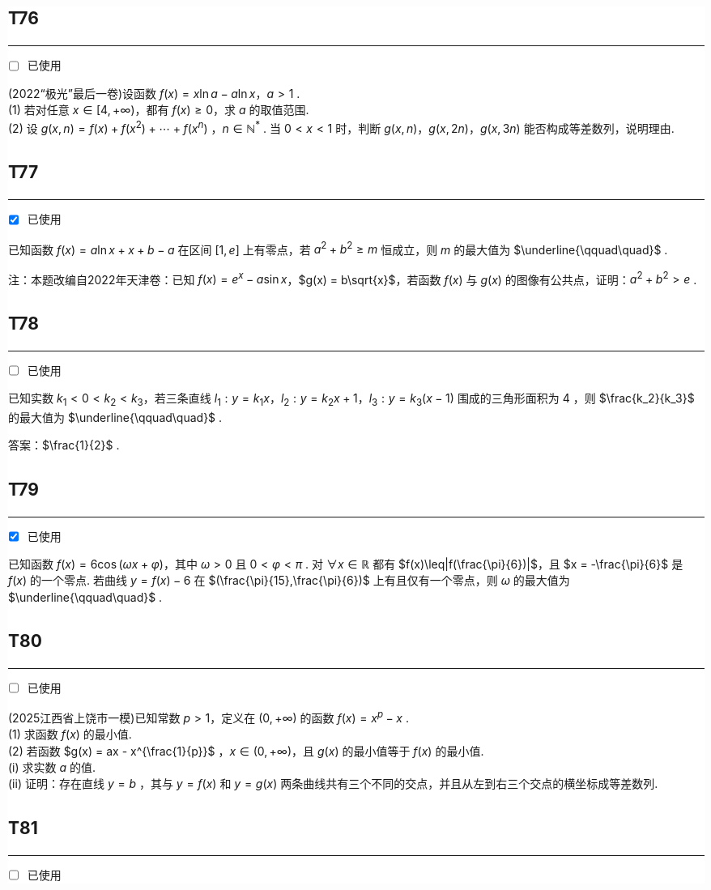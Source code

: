 ## T76
-------
- [ ] 已使用  

(2022“极光”最后一卷)设函数 $f(x) = x\ln a - a\ln x$，$a > 1$ .   
(1) 若对任意 $x\in[4,+\infty)$，都有 $f(x)\geq0$，求 $a$ 的取值范围.   
(2) 设 $g(x,n) = f(x) + f(x^2) + \cdots + f(x^n)$ ，$n\in\mathbb{N^*}$ . 当 $0 < x < 1$ 时，判断 $g(x,n)$，$g(x,2n)$，$g(x,3n)$ 能否构成等差数列，说明理由.   

## T77
-----
- [x] 已使用

已知函数 $f(x) = a\ln x + x + b - a$ 在区间 $[1,e]$ 上有零点，若 $a^2 + b^2 \geq m$ 恒成立，则 $m$ 的最大值为 $\underline{\qquad\quad}$ .     

注：本题改编自2022年天津卷：已知 $f(x) = e^x - a\sin x$，$g(x) = b\sqrt{x}$，若函数 $f(x)$ 与 $g(x)$ 的图像有公共点，证明：$a^2 + b^2 > e$ .   

## T78
---
- [ ] 已使用

已知实数 $k_1 < 0 < k_2 < k_3$，若三条直线 $l_1:y = k_1x$，$l_2:y=k_2x+1$，$l_3:y=k_3(x-1)$ 围成的三角形面积为 $4$ ，则 $\frac{k_2}{k_3}$ 的最大值为 $\underline{\qquad\quad}$  .   

答案：$\frac{1}{2}$ .   

## T79
----
- [x] 已使用

已知函数 $f(x) = 6\cos (\omega x + \varphi)$，其中 $\omega > 0$ 且 $0 < \varphi < \pi$ . 对 $\forall x \in \mathbb{R}$ 都有 $f(x)\leq|f(\frac{\pi}{6})|$，且 $x = -\frac{\pi}{6}$ 是 $f(x)$ 的一个零点.  若曲线 $y = f(x) - 6$ 在 $(\frac{\pi}{15},\frac{\pi}{6})$ 上有且仅有一个零点，则 $\omega$ 的最大值为 $\underline{\qquad\quad}$ .    

## T80
-------
- [ ] 已使用

(2025江西省上饶市一模)已知常数 $p > 1$，定义在 $(0,+\infty)$ 的函数 $f(x) = x^p - x$ .   
(1) 求函数 $f(x)$ 的最小值.  
(2) 若函数 $g(x) = ax - x^{\frac{1}{p}}$ ，$x\in(0,+\infty)$，且 $g(x)$ 的最小值等于 $f(x)$ 的最小值.  
(i) 求实数 $a$ 的值.  
(ii) 证明：存在直线 $y = b$ ，其与 $y = f(x)$ 和 $y = g(x)$ 两条曲线共有三个不同的交点，并且从左到右三个交点的横坐标成等差数列.

## T81
-----
- [ ] 已使用
